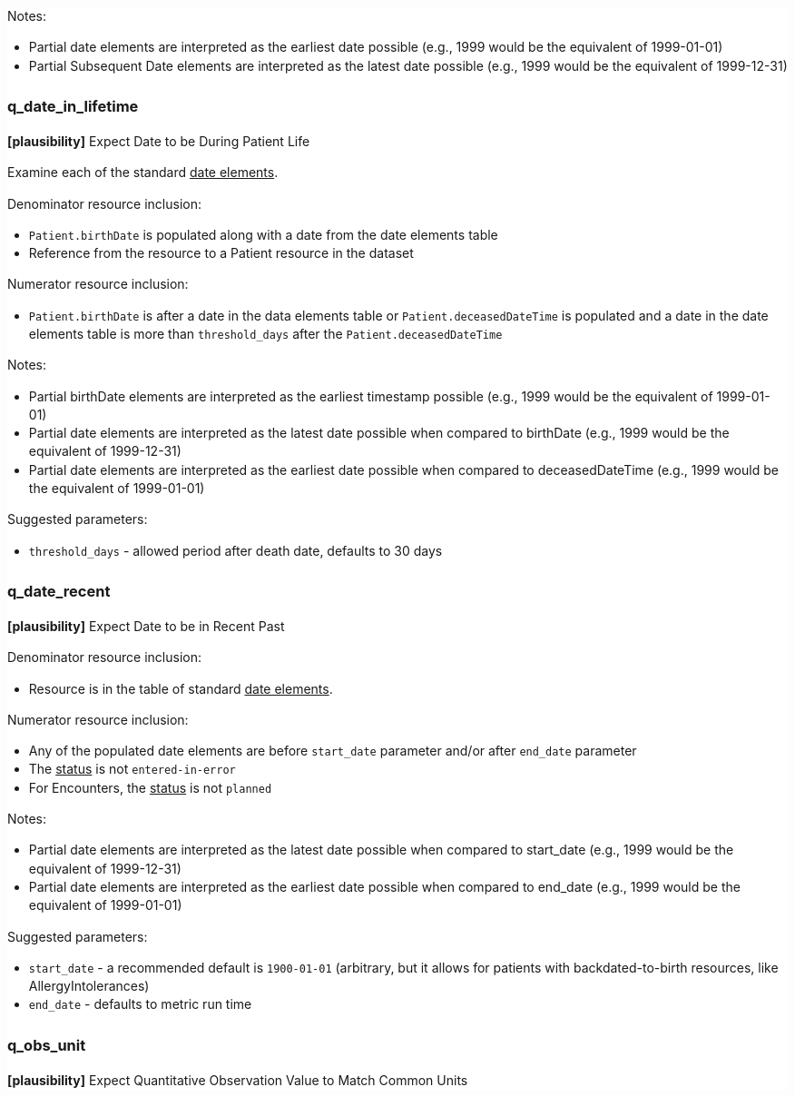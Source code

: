 Notes:
- Partial date elements are interpreted as the earliest date possible (e.g., 1999 would be the equivalent of 1999-01-01)
- Partial Subsequent Date elements are interpreted as the latest date possible (e.g., 1999 would be the equivalent of 1999-12-31)

### q_date_in_lifetime
**[plausibility]** Expect Date to be During Patient Life

Examine each of the standard [date elements](#by-date).

Denominator resource inclusion:
- `Patient.birthDate` is populated along with a date from the date elements table
- Reference from the resource to a Patient resource in the dataset

Numerator resource inclusion:
- `Patient.birthDate` is after a date in the data elements table or `Patient.deceasedDateTime` is populated and a date in the date elements table is more than `threshold_days` after the `Patient.deceasedDateTime`

Notes:
- Partial birthDate elements are interpreted as the earliest timestamp possible (e.g., 1999 would be the equivalent of 1999-01-01)
- Partial date elements are interpreted as the latest date possible when compared to birthDate (e.g., 1999 would be the equivalent of 1999-12-31)
- Partial date elements are interpreted as the earliest date possible when compared to deceasedDateTime (e.g., 1999 would be the equivalent of 1999-01-01)

Suggested parameters:
- `threshold_days` - allowed period after death date, defaults to 30 days

### q_date_recent
**[plausibility]** Expect Date to be in Recent Past

Denominator resource inclusion:
- Resource is in the table of standard [date elements](#by-date).

Numerator resource inclusion:
- Any of the populated date elements are before `start_date` parameter and/or after `end_date` parameter
- The [status](#by-status) is not `entered-in-error`
- For Encounters, the [status](#by-status) is not `planned`

Notes:
- Partial date elements are interpreted as the latest date possible when compared to start_date (e.g., 1999 would be the equivalent of 1999-12-31)
- Partial date elements are interpreted as the earliest date possible when compared to end_date (e.g., 1999 would be the equivalent of 1999-01-01)

Suggested parameters:
- `start_date` - a recommended default is `1900-01-01` (arbitrary, but it allows for patients with backdated-to-birth resources, like AllergyIntolerances)
- `end_date` - defaults to metric run time

### q_obs_unit
**[plausibility]** Expect Quantitative Observation Value to Match Common Units

